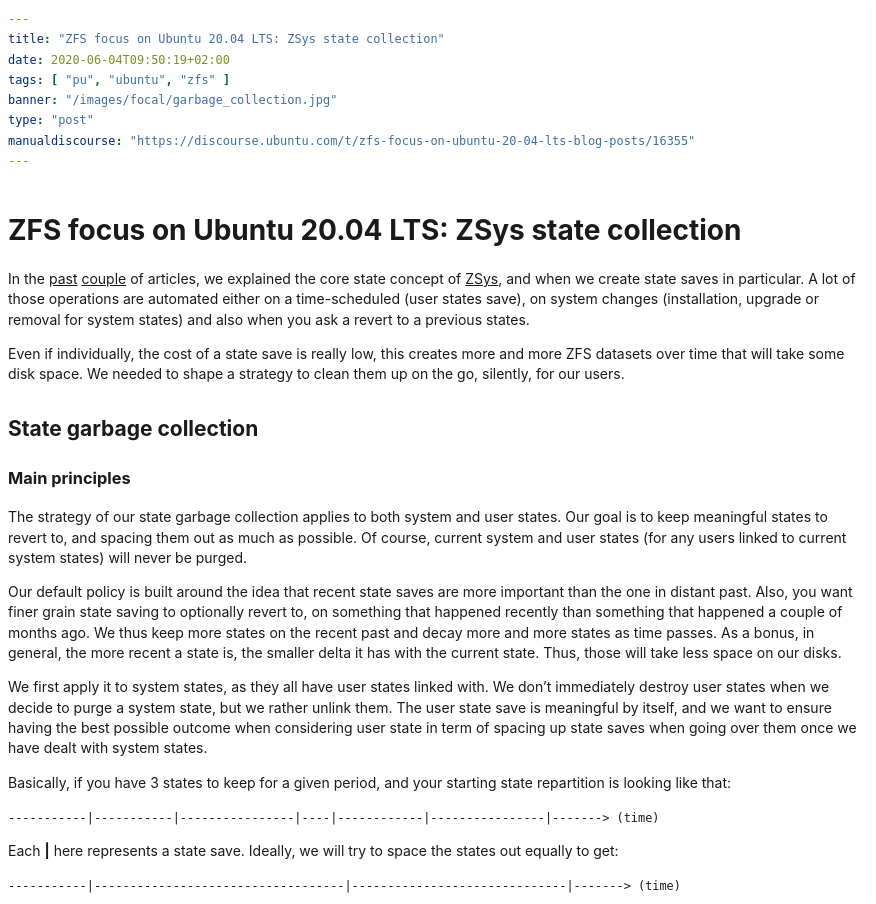 ```yaml
---
title: "ZFS focus on Ubuntu 20.04 LTS: ZSys state collection"
date: 2020-06-04T09:50:19+02:00
tags: [ "pu", "ubuntu", "zfs" ]
banner: "/images/focal/garbage_collection.jpg"
type: "post"
manualdiscourse: "https://discourse.ubuntu.com/t/zfs-focus-on-ubuntu-20-04-lts-blog-posts/16355"
---
```


# ZFS focus on Ubuntu 20.04 LTS: ZSys state collection

In the [past](/2020/05/28/zfs-focus-on-ubuntu-20.04-lts-zsys-general-principle-on-state-management/) [couple](/2020/06/02/zfs-focus-on-ubuntu-20.04-lts-zsys-commands-for-state-management/) of articles, we explained the core state concept of [ZSys](https://github.com/ubuntu/zsys), and when we create state saves in particular. A lot of those operations are automated either on a time-scheduled (user states save), on system changes (installation, upgrade or removal for system states) and also when you ask a revert to a previous states.

Even if individually, the cost of a state save is really low, this creates more and more ZFS datasets over time that will take some disk space. We needed to shape a strategy to clean them up on the go, silently, for our users.

## State garbage collection

### Main principles

The strategy of our state garbage collection applies to both system and user states. Our goal is to keep meaningful states to revert to, and spacing them out as much as possible. Of course, current system and user states (for any users linked to current system states) will never be purged.

Our default policy is built around the idea that recent state saves are more important than the one in distant past. Also, you want finer grain state saving to optionally revert to, on something that happened recently than something that happened a couple of months ago. We thus keep more states on the recent past and decay more and more states as time passes. As a bonus, in general, the more recent a state is, the smaller delta it has with the current state. Thus, those will take less space on our disks.

We first apply it to system states, as they all have user states linked with. We don’t immediately destroy user states when we decide to purge a system state, but we rather unlink them. The user state save is meaningful by itself, and we want to ensure having the best possible outcome when considering user state in term of spacing up state saves when going over them once we have dealt with system states.

Basically, if you have 3 states to keep for a given period, and your starting state repartition is looking like that:
```
-----------|-----------|----------------|----|------------|----------------|-------> (time)
```

Each **|** here represents a state save. Ideally, we will try to space the states out equally to get:
```
-----------|-----------------------------------|------------------------------|-------> (time)
```
